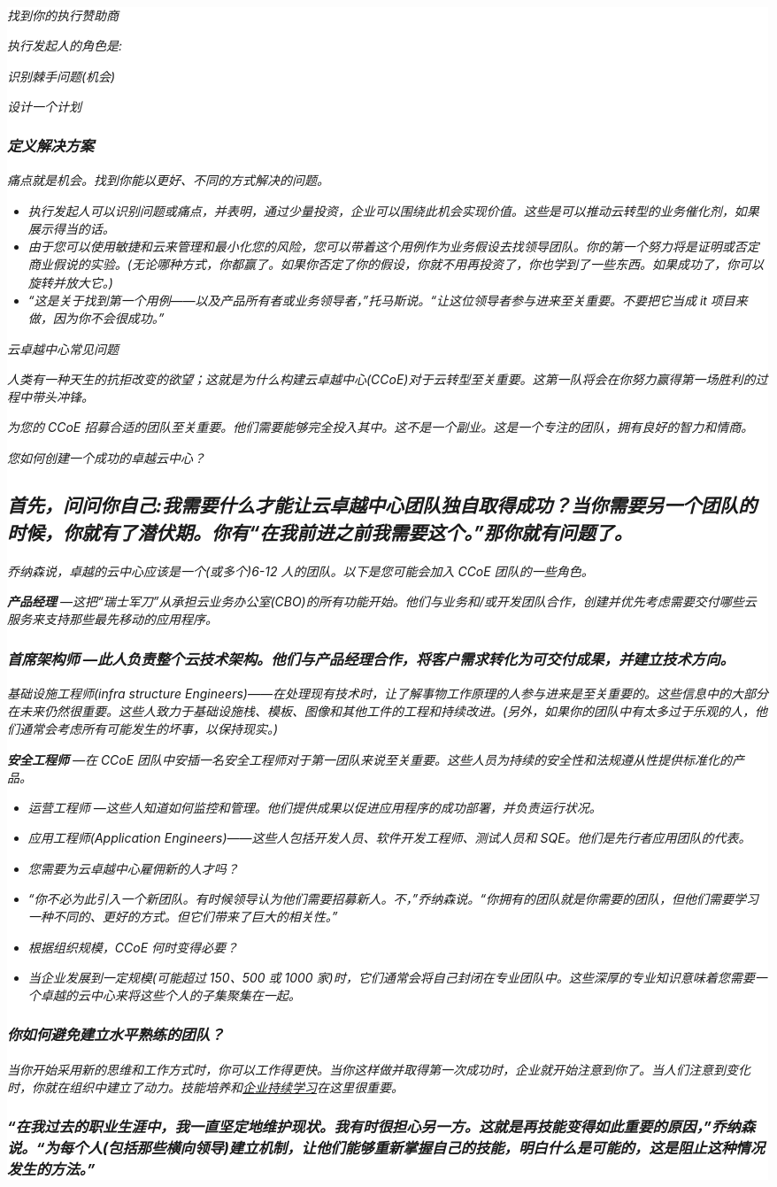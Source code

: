 *找到你的执行赞助商*

*执行发起人的角色是:*

*识别棘手问题(机会)*

*设计一个计划*

### *定义解决方案*

*痛点就是机会。找到你能以更好、不同的方式解决的问题。*

*   *执行发起人可以识别问题或痛点，并表明，通过少量投资，企业可以围绕此机会实现价值。这些是可以推动云转型的业务催化剂，如果展示得当的话。*
*   *由于您可以使用敏捷和云来管理和最小化您的风险，您可以带着这个用例作为业务假设去找领导团队。你的第一个努力将是证明或否定商业假说的实验。(无论哪种方式，你都赢了。如果你否定了你的假设，你就不用再投资了，你也学到了一些东西。如果成功了，你可以旋转并放大它。)*
*   *“这是关于找到第一个用例——以及产品所有者或业务领导者，”托马斯说。“让这位领导者参与进来至关重要。不要把它当成 it 项目来做，因为你不会很成功。”*

*云卓越中心常见问题*

*人类有一种天生的抗拒改变的欲望；这就是为什么构建云卓越中心(CCoE)对于云转型至关重要。这第一队将会在你努力赢得第一场胜利的过程中带头冲锋。*

*为您的 CCoE 招募合适的团队至关重要。他们需要能够完全投入其中。这不是一个副业。这是一个专注的团队，拥有良好的智力和情商。*

*您如何创建一个成功的卓越云中心？*

## *首先，问问你自己:我需要什么才能让云卓越中心团队独自取得成功？当你需要另一个团队的时候，你就有了潜伏期。你有“在我前进之前我需要这个。”那你就有问题了。*

*乔纳森说，卓越的云中心应该是一个(或多个)6-12 人的团队。以下是您可能会加入 CCoE 团队的一些角色。*

***产品经理** —这把“瑞士军刀”从承担云业务办公室(CBO)的所有功能开始。他们与业务和/或开发团队合作，创建并优先考虑需要交付哪些云服务来支持那些最先移动的应用程序。*

### ***首席架构师** —此人负责整个云技术架构。他们与产品经理合作，将客户需求转化为可交付成果，并建立技术方向。*

*基础设施工程师(infra structure Engineers)——在处理现有技术时，让了解事物工作原理的人参与进来是至关重要的。这些信息中的大部分在未来仍然很重要。这些人致力于基础设施栈、模板、图像和其他工件的工程和持续改进。(另外，如果你的团队中有太多过于乐观的人，他们通常会考虑所有可能发生的坏事，以保持现实。)*

***安全工程师** —在 CCoE 团队中安插一名安全工程师对于第一团队来说至关重要。这些人员为持续的安全性和法规遵从性提供标准化的产品。*

*   *运营工程师 —这些人知道如何监控和管理。他们提供成果以促进应用程序的成功部署，并负责运行状况。*

*   *应用工程师(Application Engineers)——这些人包括开发人员、软件开发工程师、测试人员和 SQE。他们是先行者应用团队的代表。*

*   *您需要为云卓越中心雇佣新的人才吗？*

*   *“你不必为此引入一个新团队。有时候领导认为他们需要招募新人。不，”乔纳森说。“你拥有的团队就是你需要的团队，但他们需要学习一种不同的、更好的方式。但它们带来了巨大的相关性。”*

*   *根据组织规模，CCoE 何时变得必要？*

*   *当企业发展到一定规模(可能超过 150、500 或 1000 家)时，它们通常会将自己封闭在专业团队中。这些深厚的专业知识意味着您需要一个卓越的云中心来将这些个人的子集聚集在一起。*

### *你如何避免建立水平熟练的团队？*

*当你开始采用新的思维和工作方式时，你可以工作得更快。当你这样做并取得第一次成功时，企业就开始注意到你了。当人们注意到变化时，你就在组织中建立了动力。技能培养和[企业持续学习](https://acloudguru.com/platform)在这里很重要。*

### *“在我过去的职业生涯中，我一直坚定地维护现状。我有时很担心另一方。这就是再技能变得如此重要的原因，”乔纳森说。“为每个人(包括那些横向领导)建立机制，让他们能够重新掌握自己的技能，明白什么是可能的，这是阻止这种情况发生的方法。”*
